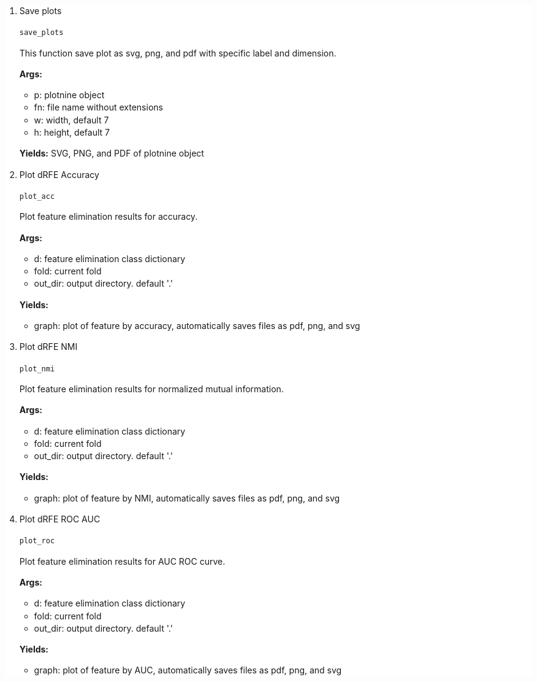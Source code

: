 1.  Save plots

    `save_plots`

    This function save plot as svg, png, and pdf with specific label and dimension.

    **Args:**

    -   p: plotnine object
    -   fn: file name without extensions
    -   w: width, default 7
    -   h: height, default 7

    **Yields:** SVG, PNG, and PDF of plotnine object

2.  Plot dRFE Accuracy

    `plot_acc`

    Plot feature elimination results for accuracy.

    **Args:**

    -   d: feature elimination class dictionary
    -   fold: current fold
    -   out_dir: output directory. default '.'

    **Yields:**

    -   graph: plot of feature by accuracy, automatically saves files as pdf, png, and svg

3.  Plot dRFE NMI

    `plot_nmi`

    Plot feature elimination results for normalized mutual information.

    **Args:**

    -   d: feature elimination class dictionary
    -   fold: current fold
    -   out_dir: output directory. default '.'

    **Yields:**

    -   graph: plot of feature by NMI, automatically saves files as pdf, png, and svg

4.  Plot dRFE ROC AUC

    `plot_roc`

    Plot feature elimination results for AUC ROC curve.

    **Args:**

    -   d: feature elimination class dictionary
    -   fold: current fold
    -   out_dir: output directory. default '.'

    **Yields:**

    -   graph: plot of feature by AUC, automatically saves files as pdf, png, and svg
